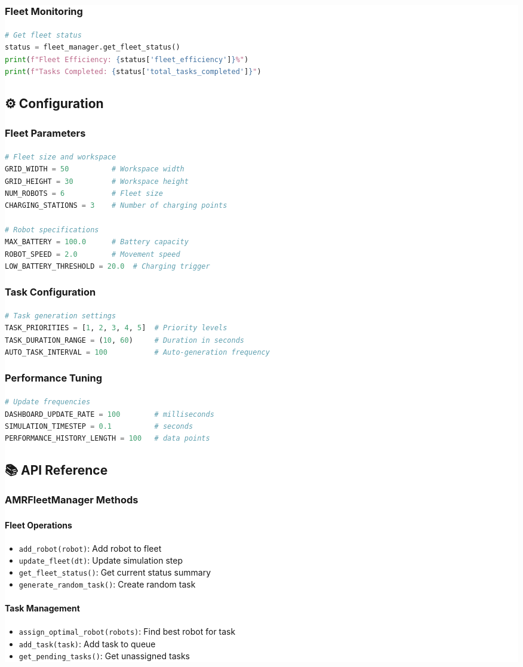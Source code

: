 ### Fleet Monitoring
```python
# Get fleet status
status = fleet_manager.get_fleet_status()
print(f"Fleet Efficiency: {status['fleet_efficiency']}%")
print(f"Tasks Completed: {status['total_tasks_completed']}")
```

## ⚙️ Configuration

### Fleet Parameters
```python
# Fleet size and workspace
GRID_WIDTH = 50          # Workspace width
GRID_HEIGHT = 30         # Workspace height
NUM_ROBOTS = 6           # Fleet size
CHARGING_STATIONS = 3    # Number of charging points

# Robot specifications
MAX_BATTERY = 100.0      # Battery capacity
ROBOT_SPEED = 2.0        # Movement speed
LOW_BATTERY_THRESHOLD = 20.0  # Charging trigger
```

### Task Configuration
```python
# Task generation settings
TASK_PRIORITIES = [1, 2, 3, 4, 5]  # Priority levels
TASK_DURATION_RANGE = (10, 60)     # Duration in seconds
AUTO_TASK_INTERVAL = 100           # Auto-generation frequency
```

### Performance Tuning
```python
# Update frequencies
DASHBOARD_UPDATE_RATE = 100        # milliseconds
SIMULATION_TIMESTEP = 0.1          # seconds
PERFORMANCE_HISTORY_LENGTH = 100   # data points
```

## 📚 API Reference
### AMRFleetManager Methods

#### Fleet Operations
- `add_robot(robot)`: Add robot to fleet
- `update_fleet(dt)`: Update simulation step
- `get_fleet_status()`: Get current status summary
- `generate_random_task()`: Create random task

#### Task Management
- `assign_optimal_robot(robots)`: Find best robot for task
- `add_task(task)`: Add task to queue
- `get_pending_tasks()`: Get unassigned tasks
